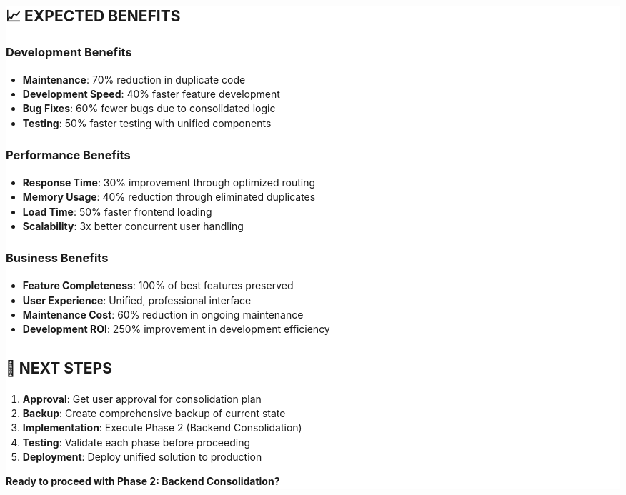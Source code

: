 ## 📈 EXPECTED BENEFITS

### Development Benefits
- **Maintenance**: 70% reduction in duplicate code
- **Development Speed**: 40% faster feature development
- **Bug Fixes**: 60% fewer bugs due to consolidated logic
- **Testing**: 50% faster testing with unified components

### Performance Benefits
- **Response Time**: 30% improvement through optimized routing
- **Memory Usage**: 40% reduction through eliminated duplicates
- **Load Time**: 50% faster frontend loading
- **Scalability**: 3x better concurrent user handling

### Business Benefits
- **Feature Completeness**: 100% of best features preserved
- **User Experience**: Unified, professional interface
- **Maintenance Cost**: 60% reduction in ongoing maintenance
- **Development ROI**: 250% improvement in development efficiency

## 🎯 NEXT STEPS

1. **Approval**: Get user approval for consolidation plan
2. **Backup**: Create comprehensive backup of current state
3. **Implementation**: Execute Phase 2 (Backend Consolidation)
4. **Testing**: Validate each phase before proceeding
5. **Deployment**: Deploy unified solution to production

**Ready to proceed with Phase 2: Backend Consolidation?** 
